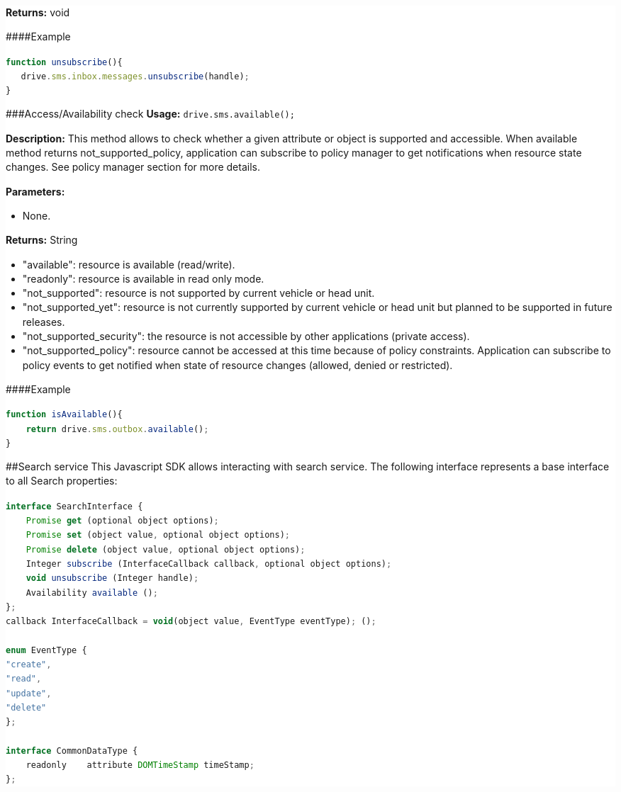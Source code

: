 **Returns:** void

####Example
  ```javascript
function unsubscribe(){
     drive.sms.inbox.messages.unsubscribe(handle);
}
```

###Access/Availability check
**Usage:**  `drive.sms.available();`

**Description:** This method allows to check whether a given attribute or object is supported and accessible. 
When available method returns not_supported_policy, application can subscribe to policy manager to get notifications when resource state changes.
See policy manager section for more details.

**Parameters:**
- None.

**Returns:** String
- "available": resource is available (read/write).
- "readonly": resource is available in read only mode.
- "not_supported": resource is not supported by current vehicle or head unit.
- "not_supported_yet": resource is not currently supported by current vehicle or head unit but planned to be supported in future releases.
- "not_supported_security": the resource is not accessible by other applications (private access).
- "not_supported_policy": resource cannot be accessed at this time because of policy constraints. Application can subscribe to policy events to get notified when state of resource changes (allowed, denied or restricted).

####Example
```javascript
function isAvailable(){
    return drive.sms.outbox.available();
}
```

##Search service
This Javascript SDK allows interacting with search service.
The following interface represents a base interface to all Search properties:
```javascript
interface SearchInterface {
    Promise get (optional object options);
    Promise set (object value, optional object options);
    Promise delete (object value, optional object options);
    Integer subscribe (InterfaceCallback callback, optional object options);
    void unsubscribe (Integer handle);
    Availability available ();
};
callback InterfaceCallback = void(object value, EventType eventType); ();

enum EventType {
"create",
"read",
"update",
"delete"
};

interface CommonDataType {
    readonly    attribute DOMTimeStamp timeStamp;
};
```
